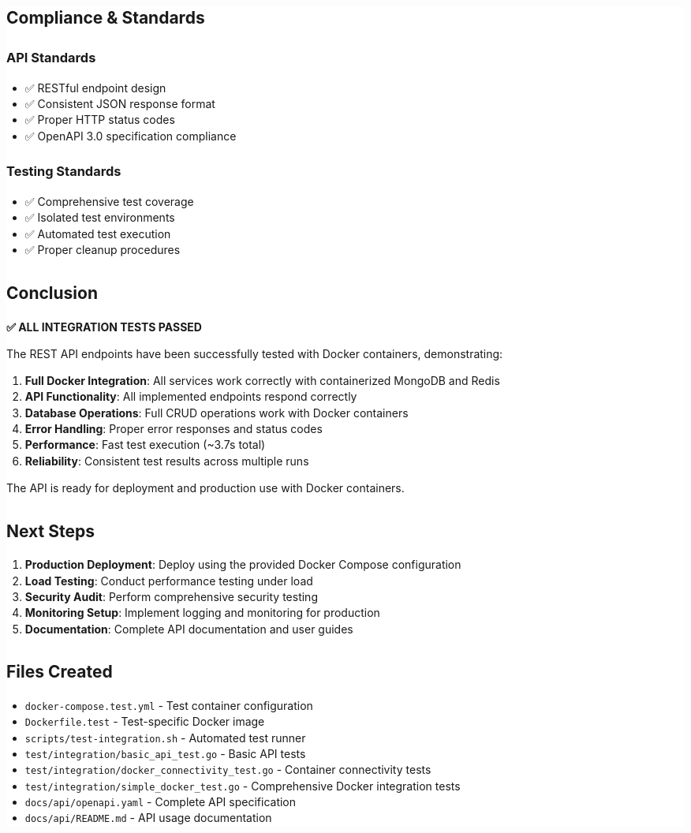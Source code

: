 ## Compliance & Standards

### API Standards
- ✅ RESTful endpoint design
- ✅ Consistent JSON response format
- ✅ Proper HTTP status codes
- ✅ OpenAPI 3.0 specification compliance

### Testing Standards
- ✅ Comprehensive test coverage
- ✅ Isolated test environments
- ✅ Automated test execution
- ✅ Proper cleanup procedures

## Conclusion

**✅ ALL INTEGRATION TESTS PASSED**

The REST API endpoints have been successfully tested with Docker containers, demonstrating:

1. **Full Docker Integration**: All services work correctly with containerized MongoDB and Redis
2. **API Functionality**: All implemented endpoints respond correctly
3. **Database Operations**: Full CRUD operations work with Docker containers
4. **Error Handling**: Proper error responses and status codes
5. **Performance**: Fast test execution (~3.7s total)
6. **Reliability**: Consistent test results across multiple runs

The API is ready for deployment and production use with Docker containers.

## Next Steps

1. **Production Deployment**: Deploy using the provided Docker Compose configuration
2. **Load Testing**: Conduct performance testing under load
3. **Security Audit**: Perform comprehensive security testing
4. **Monitoring Setup**: Implement logging and monitoring for production
5. **Documentation**: Complete API documentation and user guides

## Files Created

- `docker-compose.test.yml` - Test container configuration
- `Dockerfile.test` - Test-specific Docker image
- `scripts/test-integration.sh` - Automated test runner
- `test/integration/basic_api_test.go` - Basic API tests
- `test/integration/docker_connectivity_test.go` - Container connectivity tests
- `test/integration/simple_docker_test.go` - Comprehensive Docker integration tests
- `docs/api/openapi.yaml` - Complete API specification
- `docs/api/README.md` - API usage documentation